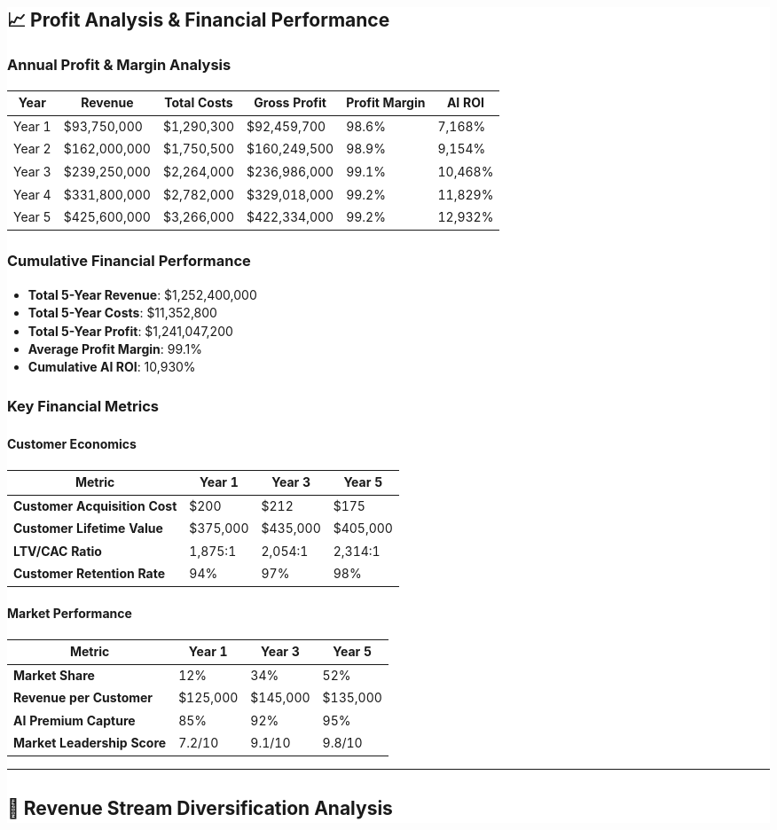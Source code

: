 
## 📈 Profit Analysis & Financial Performance

### **Annual Profit & Margin Analysis**

| Year | Revenue | Total Costs | Gross Profit | Profit Margin | AI ROI |
|------|---------|-------------|--------------|---------------|--------|
| Year 1 | $93,750,000 | $1,290,300 | $92,459,700 | 98.6% | 7,168% |
| Year 2 | $162,000,000 | $1,750,500 | $160,249,500 | 98.9% | 9,154% |
| Year 3 | $239,250,000 | $2,264,000 | $236,986,000 | 99.1% | 10,468% |
| Year 4 | $331,800,000 | $2,782,000 | $329,018,000 | 99.2% | 11,829% |
| Year 5 | $425,600,000 | $3,266,000 | $422,334,000 | 99.2% | 12,932% |

### **Cumulative Financial Performance**
- **Total 5-Year Revenue**: $1,252,400,000
- **Total 5-Year Costs**: $11,352,800
- **Total 5-Year Profit**: $1,241,047,200
- **Average Profit Margin**: 99.1%
- **Cumulative AI ROI**: 10,930%

### **Key Financial Metrics**

#### **Customer Economics**
| Metric | Year 1 | Year 3 | Year 5 |
|--------|--------|--------|--------|
| **Customer Acquisition Cost** | $200 | $212 | $175 |
| **Customer Lifetime Value** | $375,000 | $435,000 | $405,000 |
| **LTV/CAC Ratio** | 1,875:1 | 2,054:1 | 2,314:1 |
| **Customer Retention Rate** | 94% | 97% | 98% |

#### **Market Performance**
| Metric | Year 1 | Year 3 | Year 5 |
|--------|--------|--------|--------|
| **Market Share** | 12% | 34% | 52% |
| **Revenue per Customer** | $125,000 | $145,000 | $135,000 |
| **AI Premium Capture** | 85% | 92% | 95% |
| **Market Leadership Score** | 7.2/10 | 9.1/10 | 9.8/10 |

---

## 🎯 Revenue Stream Diversification Analysis
